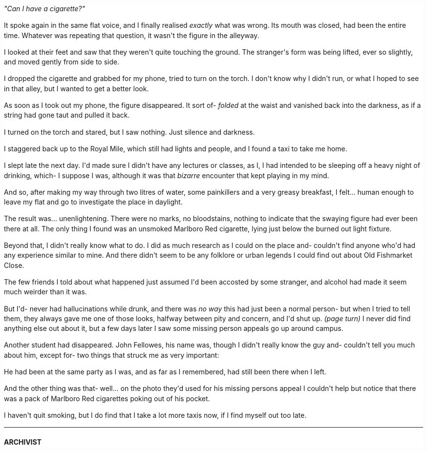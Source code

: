 *"Can I have a cigarette?"*

It spoke again in the same flat voice, and I finally realised *exactly* what was wrong. Its mouth was closed, had been the entire time. Whatever was repeating that question, it wasn't the figure in the alleyway.

I looked at their feet and saw that they weren't quite touching the ground. The stranger's form was being lifted, ever so slightly, and moved gently from side to side.

I dropped the cigarette and grabbed for my phone, tried to turn on the torch. I don't know why I didn't run, or what I hoped to see in that alley, but I wanted to get a better look.

As soon as I took out my phone, the figure disappeared. It sort of- *folded* at the waist and vanished back into the darkness, as if a string had gone taut and pulled it back.

I turned on the torch and stared, but I saw nothing. Just silence and darkness.

I staggered back up to the Royal Mile, which still had lights and people, and I found a taxi to take me home.

I slept late the next day. I'd made sure I didn't have any lectures or classes, as I, I had intended to be sleeping off a heavy night of drinking, which- I suppose I was, although it was that *bizarre* encounter that kept playing in my mind.

And so, after making my way through two litres of water, some painkillers and a very greasy breakfast, I felt... human enough to leave my flat and go to investigate the place in daylight.

The result was... unenlightening. There were no marks, no bloodstains, nothing to indicate that the swaying figure had ever been there at all. The only thing I found was an unsmoked Marlboro Red cigarette, lying just below the burned out light fixture.

Beyond that, I didn't really know what to do. I did as much research as I could on the place and- couldn't find anyone who'd had any experience similar to mine. And there didn't seem to be any folklore or urban legends I could find out about Old Fishmarket Close.

The few friends I told about what happened just assumed I'd been accosted by some stranger, and alcohol had made it seem much weirder than it was.

But I'd- never had hallucinations while drunk, and there was *no way* this had just been a normal person- but when I tried to tell them, they always gave me one of those looks, halfway between pity and concern, and I'd shut up. _(page turn)_ I never did find anything else out about it, but a few days later I saw some missing person appeals go up around campus.

Another student had disappeared. John Fellowes, his name was, though I didn't really know the guy and- couldn't tell you much about him, except for- two things that struck me as very important:

He had been at the same party as I was, and as far as I remembered, had still been there when I left.

And the other thing was that- well... on the photo they'd used for his missing persons appeal I couldn't help but notice that there was a pack of Marlboro Red cigarettes poking out of his pocket.

I haven't quit smoking, but I do find that I take a lot more taxis now, if I find myself out too late.


------


#### ARCHIVIST
